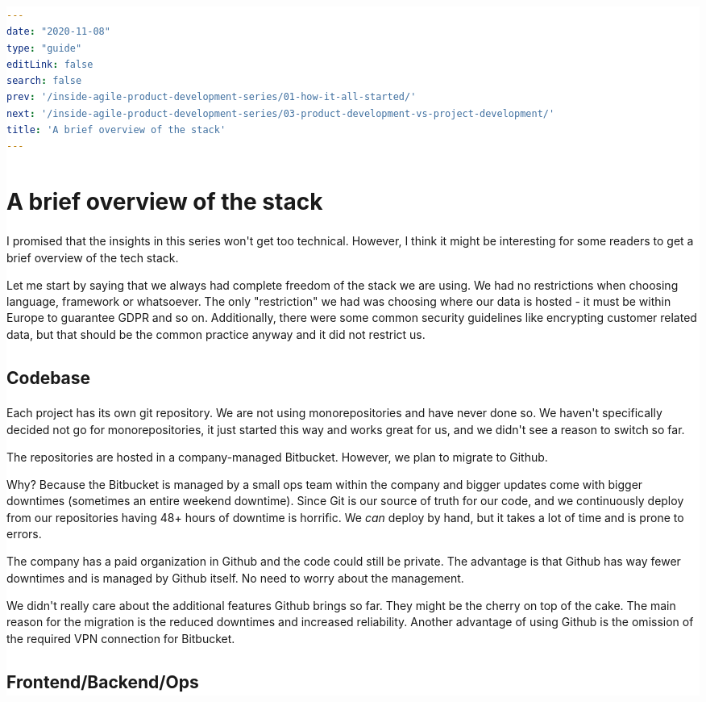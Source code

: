 ```yaml
---
date: "2020-11-08"
type: "guide"
editLink: false
search: false
prev: '/inside-agile-product-development-series/01-how-it-all-started/'
next: '/inside-agile-product-development-series/03-product-development-vs-project-development/'
title: 'A brief overview of the stack'
---
```


# A brief overview of the stack

I promised that the insights in this series won't get too technical.
However, I think it might be interesting for some readers to get a brief overview of the tech stack.

Let me start by saying that we always had complete freedom of the stack we are using.
We had no restrictions when choosing language, framework or whatsoever.
The only "restriction" we had was choosing where our data is hosted - it must be within Europe to guarantee GDPR and so on.
Additionally, there were some common security guidelines like encrypting customer related data, but that should be the common practice anyway and it did not restrict us.

## Codebase

Each project has its own git repository.
We are not using monorepositories and have never done so.
We haven't specifically decided not go for monorepositories, it just started this way and works great for us, and we didn't see a reason to switch so far.

The repositories are hosted in a company-managed Bitbucket.
However, we plan to migrate to Github.

Why?
Because the Bitbucket is managed by a small ops team within the company and bigger updates come with bigger downtimes (sometimes an entire weekend downtime).
Since Git is our source of truth for our code, and we continuously deploy from our repositories having 48+ hours of downtime is horrific.
We _can_ deploy by hand, but it takes a lot of time and is prone to errors.

The company has a paid organization in Github and the code could still be private.
The advantage is that Github has way fewer downtimes and is managed by Github itself.
No need to worry about the management.

We didn't really care about the additional features Github brings so far.
They might be the cherry on top of the cake.
The main reason for the migration is the reduced downtimes and increased reliability.
Another advantage of using Github is the omission of the required VPN connection for Bitbucket.

## Frontend/Backend/Ops
